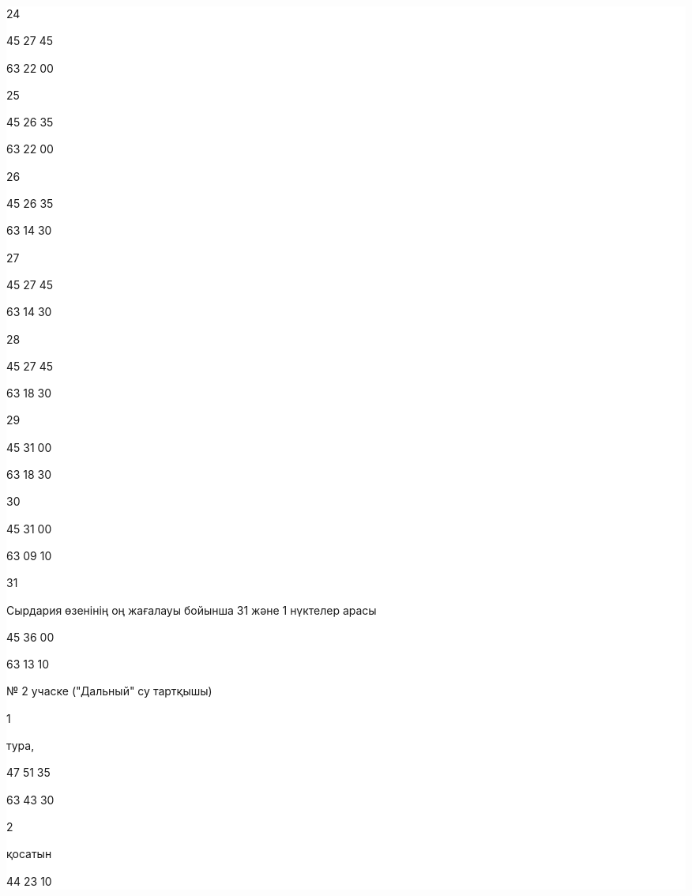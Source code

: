 24

45 27 45

63 22 00

25

45 26 35

63 22 00

26

45 26 35

63 14 30

27

45 27 45

63 14 30

28

45 27 45

63 18 30

29

45 31 00

63 18 30

30

45 31 00

63 09 10

31

Сыр­да­рия өзе­ні­нің оң жа­ға­ла­уы бой­ын­ша 31 және 1 нүк­те­лер ара­сы

45 36 00

63 13 10

№ 2 учас­ке ("Даль­ный" су тарт­қы­шы)

1

ту­ра,

47 51 35

63 43 30

2

қо­са­тын

44 23 10

